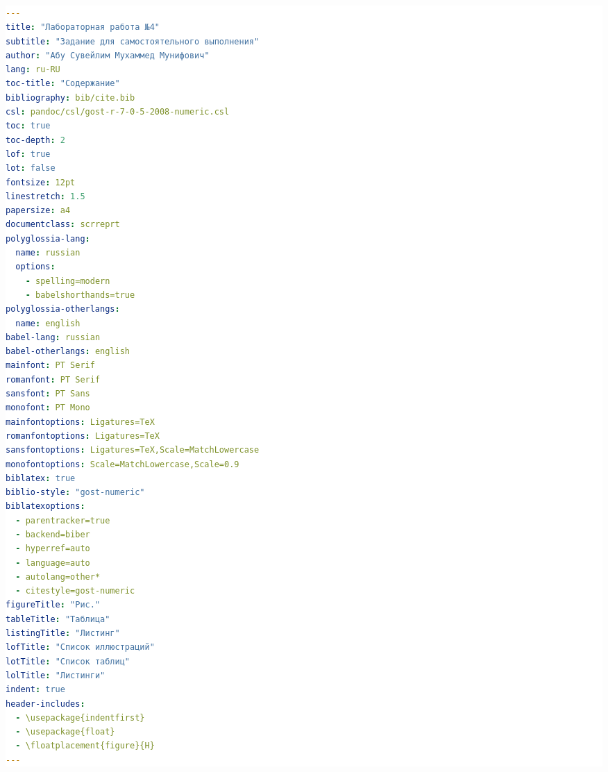 ```yaml
---
title: "Лабораторная работа №4"
subtitle: "Задание для самостоятельного выполнения"
author: "Абу Сувейлим Мухаммед Мунифович"
lang: ru-RU
toc-title: "Содержание"
bibliography: bib/cite.bib
csl: pandoc/csl/gost-r-7-0-5-2008-numeric.csl
toc: true
toc-depth: 2
lof: true
lot: false
fontsize: 12pt
linestretch: 1.5
papersize: a4
documentclass: scrreprt
polyglossia-lang:
  name: russian
  options:
    - spelling=modern
    - babelshorthands=true
polyglossia-otherlangs:
  name: english
babel-lang: russian
babel-otherlangs: english
mainfont: PT Serif
romanfont: PT Serif
sansfont: PT Sans
monofont: PT Mono
mainfontoptions: Ligatures=TeX
romanfontoptions: Ligatures=TeX
sansfontoptions: Ligatures=TeX,Scale=MatchLowercase
monofontoptions: Scale=MatchLowercase,Scale=0.9
biblatex: true
biblio-style: "gost-numeric"
biblatexoptions:
  - parentracker=true
  - backend=biber
  - hyperref=auto
  - language=auto
  - autolang=other*
  - citestyle=gost-numeric
figureTitle: "Рис."
tableTitle: "Таблица"
listingTitle: "Листинг"
lofTitle: "Список иллюстраций"
lotTitle: "Список таблиц"
lolTitle: "Листинги"
indent: true
header-includes:
  - \usepackage{indentfirst}
  - \usepackage{float}
  - \floatplacement{figure}{H}
---
```
